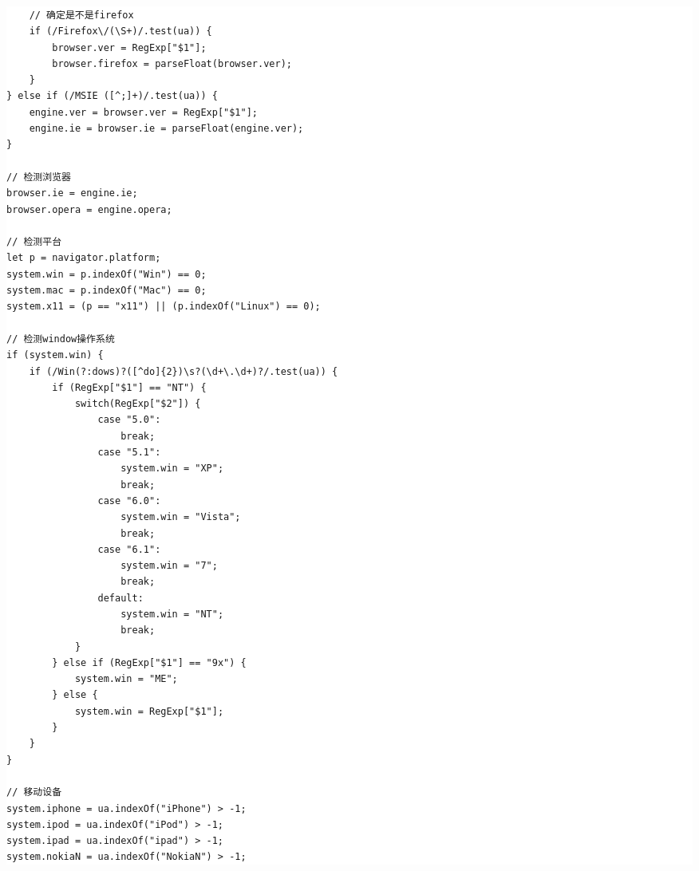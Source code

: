         // 确定是不是firefox
        if (/Firefox\/(\S+)/.test(ua)) {
            browser.ver = RegExp["$1"];
            browser.firefox = parseFloat(browser.ver);
        }
    } else if (/MSIE ([^;]+)/.test(ua)) {
        engine.ver = browser.ver = RegExp["$1"];
        engine.ie = browser.ie = parseFloat(engine.ver);
    }

    // 检测浏览器
    browser.ie = engine.ie;
    browser.opera = engine.opera;

    // 检测平台
    let p = navigator.platform;
    system.win = p.indexOf("Win") == 0;
    system.mac = p.indexOf("Mac") == 0;
    system.x11 = (p == "x11") || (p.indexOf("Linux") == 0);

    // 检测window操作系统
    if (system.win) {
        if (/Win(?:dows)?([^do]{2})\s?(\d+\.\d+)?/.test(ua)) {
            if (RegExp["$1"] == "NT") {
                switch(RegExp["$2"]) {
                    case "5.0":
                        break;
                    case "5.1":
                        system.win = "XP";
                        break;
                    case "6.0":
                        system.win = "Vista";
                        break;
                    case "6.1":
                        system.win = "7";
                        break;
                    default:
                        system.win = "NT";
                        break;
                }
            } else if (RegExp["$1"] == "9x") {
                system.win = "ME";
            } else {
                system.win = RegExp["$1"];
            }
        }
    }

    // 移动设备
    system.iphone = ua.indexOf("iPhone") > -1;
    system.ipod = ua.indexOf("iPod") > -1;
    system.ipad = ua.indexOf("ipad") > -1;
    system.nokiaN = ua.indexOf("NokiaN") > -1;
